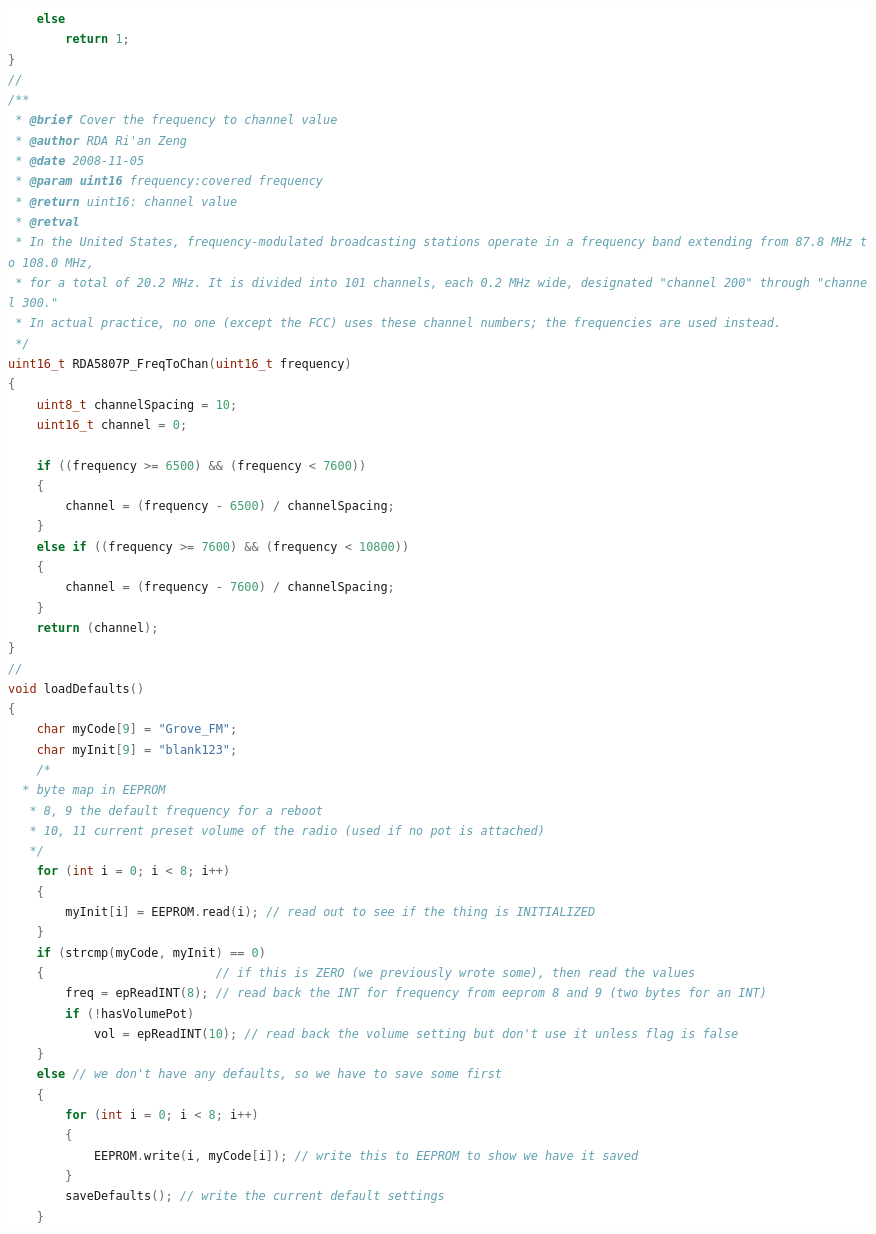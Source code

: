 ```c++
    else
        return 1;
}
//
/**
 * @brief Cover the frequency to channel value
 * @author RDA Ri'an Zeng
 * @date 2008-11-05
 * @param uint16 frequency:covered frequency
 * @return uint16: channel value
 * @retval
 * In the United States, frequency-modulated broadcasting stations operate in a frequency band extending from 87.8 MHz to 108.0 MHz,
 * for a total of 20.2 MHz. It is divided into 101 channels, each 0.2 MHz wide, designated "channel 200" through "channel 300."
 * In actual practice, no one (except the FCC) uses these channel numbers; the frequencies are used instead.
 */
uint16_t RDA5807P_FreqToChan(uint16_t frequency)
{
    uint8_t channelSpacing = 10;
    uint16_t channel = 0;

    if ((frequency >= 6500) && (frequency < 7600))
    {
        channel = (frequency - 6500) / channelSpacing;
    }
    else if ((frequency >= 7600) && (frequency < 10800))
    {
        channel = (frequency - 7600) / channelSpacing;
    }
    return (channel);
}
//
void loadDefaults()
{
    char myCode[9] = "Grove_FM";
    char myInit[9] = "blank123";
    /*
  * byte map in EEPROM
   * 8, 9 the default frequency for a reboot
   * 10, 11 current preset volume of the radio (used if no pot is attached)
   */
    for (int i = 0; i < 8; i++)
    {
        myInit[i] = EEPROM.read(i); // read out to see if the thing is INITIALIZED
    }
    if (strcmp(myCode, myInit) == 0)
    {                        // if this is ZERO (we previously wrote some), then read the values
        freq = epReadINT(8); // read back the INT for frequency from eeprom 8 and 9 (two bytes for an INT)
        if (!hasVolumePot)
            vol = epReadINT(10); // read back the volume setting but don't use it unless flag is false
    }
    else // we don't have any defaults, so we have to save some first
    {
        for (int i = 0; i < 8; i++)
        {
            EEPROM.write(i, myCode[i]); // write this to EEPROM to show we have it saved
        }
        saveDefaults(); // write the current default settings
    }
```